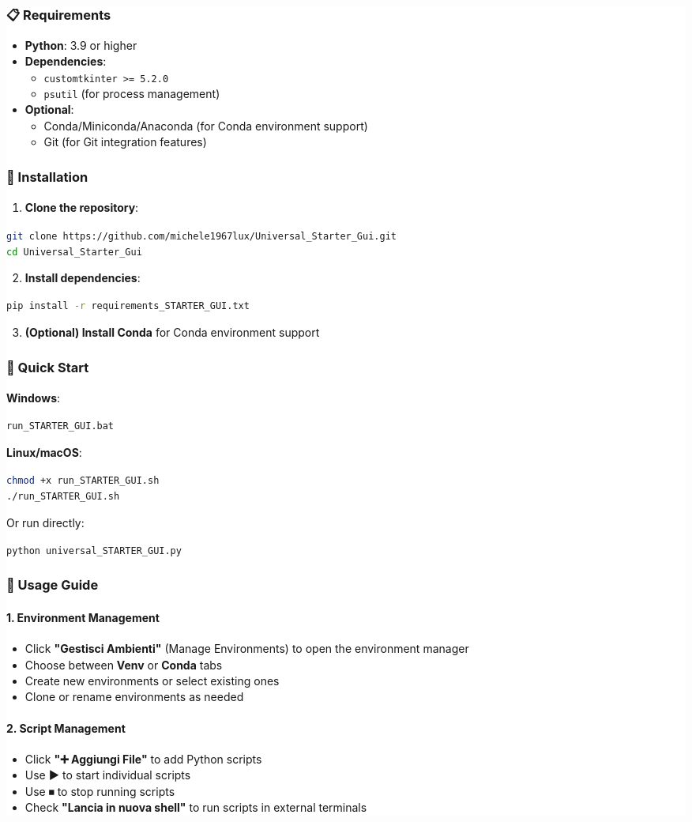 ### 📋 Requirements

- **Python**: 3.9 or higher
- **Dependencies**: 
  - `customtkinter >= 5.2.0`
  - `psutil` (for process management)
- **Optional**: 
  - Conda/Miniconda/Anaconda (for Conda environment support)
  - Git (for Git integration features)

### 🔧 Installation

1. **Clone the repository**:
```bash
git clone https://github.com/michele1967lux/Universal_Starter_Gui.git
cd Universal_Starter_Gui
```

2. **Install dependencies**:
```bash
pip install -r requirements_STARTER_GUI.txt
```

3. **(Optional) Install Conda** for Conda environment support

### 🚀 Quick Start

**Windows**:
```bash
run_STARTER_GUI.bat
```

**Linux/macOS**:
```bash
chmod +x run_STARTER_GUI.sh
./run_STARTER_GUI.sh
```

Or run directly:
```bash
python universal_STARTER_GUI.py
```

### 📖 Usage Guide

#### 1. Environment Management
- Click **"Gestisci Ambienti"** (Manage Environments) to open the environment manager
- Choose between **Venv** or **Conda** tabs
- Create new environments or select existing ones
- Clone or rename environments as needed

#### 2. Script Management
- Click **"➕ Aggiungi File"** to add Python scripts
- Use **▶** to start individual scripts
- Use **⏹** to stop running scripts  
- Check **"Lancia in nuova shell"** to run scripts in external terminals
